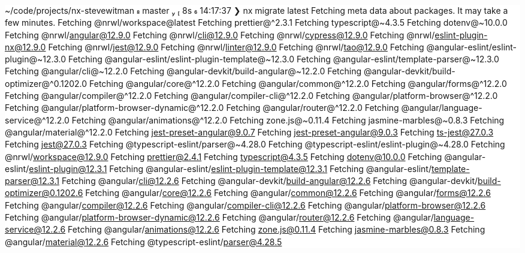  ~/code/projects/nx-stevewitman  master                 8s  14:17:37
❯ nx migrate latest
Fetching meta data about packages.
It may take a few minutes.
Fetching @nrwl/workspace@latest
Fetching prettier@^2.3.1
Fetching typescript@~4.3.5
Fetching dotenv@~10.0.0
Fetching @nrwl/angular@12.9.0
Fetching @nrwl/cli@12.9.0
Fetching @nrwl/cypress@12.9.0
Fetching @nrwl/eslint-plugin-nx@12.9.0
Fetching @nrwl/jest@12.9.0
Fetching @nrwl/linter@12.9.0
Fetching @nrwl/tao@12.9.0
Fetching @angular-eslint/eslint-plugin@~12.3.0
Fetching @angular-eslint/eslint-plugin-template@~12.3.0
Fetching @angular-eslint/template-parser@~12.3.0
Fetching @angular/cli@~12.2.0
Fetching @angular-devkit/build-angular@~12.2.0
Fetching @angular-devkit/build-optimizer@^0.1202.0
Fetching @angular/core@^12.2.0
Fetching @angular/common@^12.2.0
Fetching @angular/forms@^12.2.0
Fetching @angular/compiler@^12.2.0
Fetching @angular/compiler-cli@^12.2.0
Fetching @angular/platform-browser@^12.2.0
Fetching @angular/platform-browser-dynamic@^12.2.0
Fetching @angular/router@^12.2.0
Fetching @angular/language-service@^12.2.0
Fetching @angular/animations@^12.2.0
Fetching zone.js@~0.11.4
Fetching jasmine-marbles@~0.8.3
Fetching @angular/material@^12.2.0
Fetching jest-preset-angular@9.0.7
Fetching jest-preset-angular@9.0.3
Fetching ts-jest@27.0.3
Fetching jest@27.0.3
Fetching @typescript-eslint/parser@~4.28.0
Fetching @typescript-eslint/eslint-plugin@~4.28.0
Fetching @nrwl/workspace@12.9.0
Fetching prettier@2.4.1
Fetching typescript@4.3.5
Fetching dotenv@10.0.0
Fetching @angular-eslint/eslint-plugin@12.3.1
Fetching @angular-eslint/eslint-plugin-template@12.3.1
Fetching @angular-eslint/template-parser@12.3.1
Fetching @angular/cli@12.2.6
Fetching @angular-devkit/build-angular@12.2.6
Fetching @angular-devkit/build-optimizer@0.1202.6
Fetching @angular/core@12.2.6
Fetching @angular/common@12.2.6
Fetching @angular/forms@12.2.6
Fetching @angular/compiler@12.2.6
Fetching @angular/compiler-cli@12.2.6
Fetching @angular/platform-browser@12.2.6
Fetching @angular/platform-browser-dynamic@12.2.6
Fetching @angular/router@12.2.6
Fetching @angular/language-service@12.2.6
Fetching @angular/animations@12.2.6
Fetching zone.js@0.11.4
Fetching jasmine-marbles@0.8.3
Fetching @angular/material@12.2.6
Fetching @typescript-eslint/parser@4.28.5
